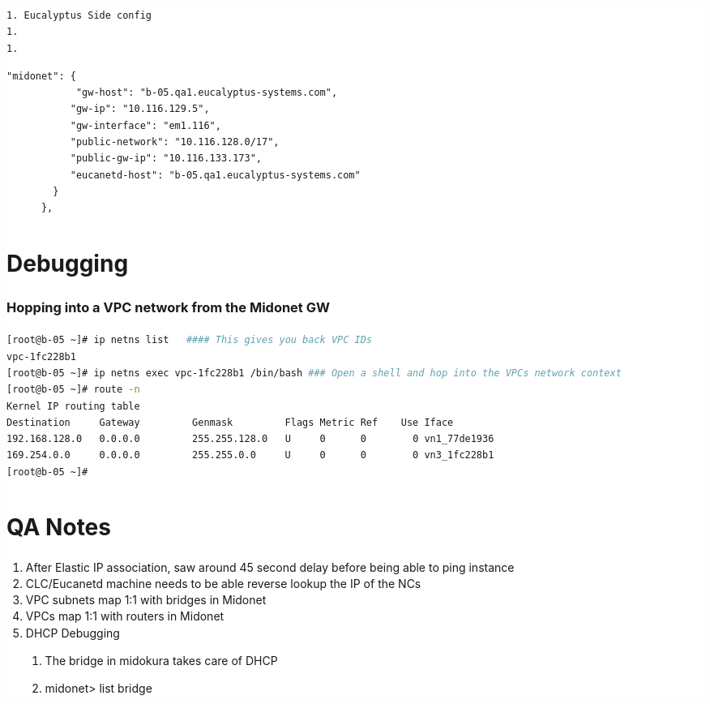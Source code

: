     1. Eucalyptus Side config
    1. 
    1. 
```
"midonet": {
            "gw-host": "b-05.qa1.eucalyptus-systems.com",
           "gw-ip": "10.116.129.5",
           "gw-interface": "em1.116",
           "public-network": "10.116.128.0/17",
           "public-gw-ip": "10.116.133.173",
           "eucanetd-host": "b-05.qa1.eucalyptus-systems.com"
        }
      },
```


    

    

    


# Debugging

### Hopping into a VPC network from the Midonet GW

```bash
[root@b-05 ~]# ip netns list   #### This gives you back VPC IDs
vpc-1fc228b1
[root@b-05 ~]# ip netns exec vpc-1fc228b1 /bin/bash ### Open a shell and hop into the VPCs network context
[root@b-05 ~]# route -n  
Kernel IP routing table
Destination     Gateway         Genmask         Flags Metric Ref    Use Iface
192.168.128.0   0.0.0.0         255.255.128.0   U     0      0        0 vn1_77de1936
169.254.0.0     0.0.0.0         255.255.0.0     U     0      0        0 vn3_1fc228b1
[root@b-05 ~]#
```



# QA Notes

1. After Elastic IP association, saw around 45 second delay before being able to ping instance
1. CLC/Eucanetd machine needs to be able reverse lookup the IP of the NCs
1. VPC subnets map 1:1 with bridges in Midonet
1. VPCs map 1:1 with routers in Midonet
1. DHCP Debugging
    1. The bridge in midokura takes care of DHCP

    

    


    1. midonet> list bridge
